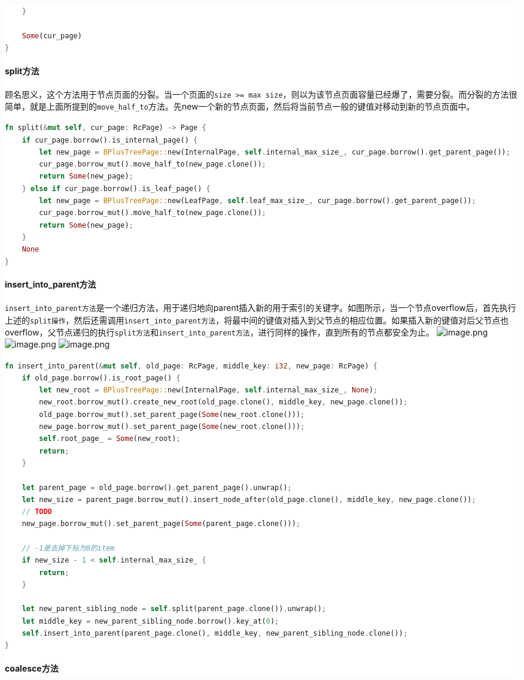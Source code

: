 ```rust
    }

    Some(cur_page)
}

```
#### split方法
顾名思义，这个方法用于节点页面的分裂。当一个页面的`size >= max size`，则以为该节点页面容量已经爆了，需要分裂。而分裂的方法很简单，就是上面所提到的`move_half_to`方法。先new一个新的节点页面，然后将当前节点一般的键值对移动到新的节点页面中。
```rust
fn split(&mut self, cur_page: RcPage) -> Page {
    if cur_page.borrow().is_internal_page() {
        let new_page = BPlusTreePage::new(InternalPage, self.internal_max_size_, cur_page.borrow().get_parent_page());
        cur_page.borrow_mut().move_half_to(new_page.clone());
        return Some(new_page);
    } else if cur_page.borrow().is_leaf_page() {
        let new_page = BPlusTreePage::new(LeafPage, self.leaf_max_size_, cur_page.borrow().get_parent_page());
        cur_page.borrow_mut().move_half_to(new_page.clone());
        return Some(new_page);
    }
    None
}
```
#### insert_into_parent方法
`insert_into_parent方法`是一个递归方法，用于递归地向parent插入新的用于索引的关键字。如图所示，当一个节点overflow后，首先执行上述的`split操作`，然后还需调用`insert_into_parent方法`，将最中间的键值对插入到父节点的相应位置。如果插入新的键值对后父节点也overflow，父节点递归的执行`split方法`和`insert_into_parent方法`，进行同样的操作，直到所有的节点都安全为止。
![image.png](https://cdn.nlark.com/yuque/0/2022/png/22571229/1672326297711-6f5e189b-e80f-41b6-84d9-b16ac874948a.png#averageHue=%23fbfbfb&clientId=uce36f9f2-b33a-4&crop=0&crop=0&crop=1&crop=1&from=paste&height=421&id=u842e4e99&margin=%5Bobject%20Object%5D&name=image.png&originHeight=1038&originWidth=1366&originalType=binary&ratio=1&rotation=0&showTitle=false&size=112020&status=done&style=none&taskId=udba5c0f1-3a17-41f3-bbc6-afbc6e62872&title=&width=554)
![image.png](https://cdn.nlark.com/yuque/0/2022/png/22571229/1672325627971-1e71ddea-5cdc-4a27-8048-ac6af43d81b4.png#averageHue=%23fbfbfb&clientId=uce36f9f2-b33a-4&crop=0&crop=0&crop=1&crop=1&from=paste&height=415&id=u88d25e20&margin=%5Bobject%20Object%5D&name=image.png&originHeight=1031&originWidth=1322&originalType=binary&ratio=1&rotation=0&showTitle=false&size=90678&status=done&style=none&taskId=uf6b8433e-d5a2-4a88-b73e-485b2b2d0bb&title=&width=532)
![image.png](https://cdn.nlark.com/yuque/0/2022/png/22571229/1672325834541-0e0bead6-af07-4f4d-b13f-f77069c17656.png#averageHue=%23fcfcfc&clientId=uce36f9f2-b33a-4&crop=0&crop=0&crop=1&crop=1&from=paste&height=406&id=ubc01b509&margin=%5Bobject%20Object%5D&name=image.png&originHeight=1082&originWidth=1545&originalType=binary&ratio=1&rotation=0&showTitle=false&size=107215&status=done&style=none&taskId=u299f5024-133c-4300-ab51-cf769744b28&title=&width=580)
```rust
fn insert_into_parent(&mut self, old_page: RcPage, middle_key: i32, new_page: RcPage) {
    if old_page.borrow().is_root_page() {
        let new_root = BPlusTreePage::new(InternalPage, self.internal_max_size_, None);
        new_root.borrow_mut().create_new_root(old_page.clone(), middle_key, new_page.clone());
        old_page.borrow_mut().set_parent_page(Some(new_root.clone()));
        new_page.borrow_mut().set_parent_page(Some(new_root.clone()));
        self.root_page_ = Some(new_root);
        return;
    }

    let parent_page = old_page.borrow().get_parent_page().unwrap();
    let new_size = parent_page.borrow_mut().insert_node_after(old_page.clone(), middle_key, new_page.clone());
    // TODO
    new_page.borrow_mut().set_parent_page(Some(parent_page.clone()));

    // -1是去掉下标为0的item
    if new_size - 1 < self.internal_max_size_ {
        return;
    }

    let new_parent_sibling_node = self.split(parent_page.clone()).unwrap();
    let middle_key = new_parent_sibling_node.borrow().key_at(0);
    self.insert_into_parent(parent_page.clone(), middle_key, new_parent_sibling_node.clone());
}
```
#### coalesce方法